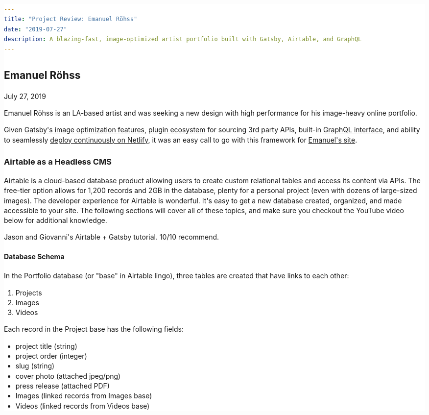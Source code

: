 ```yaml
---
title: "Project Review: Emanuel Röhss"
date: "2019-07-27"
description: A blazing-fast, image-optimized artist portfolio built with Gatsby, Airtable, and GraphQL
---
```


## Emanuel Röhss

<time datetime="2019-07-27">July 27, 2019</time>

Emanuel Röhss is an LA-based artist and was seeking a new design with high performance for his image-heavy online portfolio.

Given [Gatsby's image optimization features](https://www.gatsbyjs.org/docs/working-with-images/), [plugin ecosystem](https://www.gatsbyjs.org/plugins/) for sourcing 3rd party APIs, built-in [GraphQL interface](https://www.gatsbyjs.org/docs/querying-with-graphql/), and ability to seamlessly [deploy continuously on Netlify](https://www.gatsbyjs.org/docs/deploying-to-netlify/), it was an easy call to go with this framework for [Emanuel's site](https://emanuelrohss.com/).

### Airtable as a Headless CMS

[Airtable](https://guide.airtable.com/introduction-to-databases/) is a cloud-based database product allowing users to create custom relational tables and access its content via APIs. The free-tier option allows for 1,200 records and 2GB in the database, plenty for a personal project (even with dozens of large-sized images). The developer experience for Airtable is wonderful. It's easy to get a new database created, organized, and made accessible to your site. The following sections will cover all of these topics, and make sure you checkout the YouTube video below for additional knowledge.

 <iframe
  title="Use Airtable as a CMS for Gatsby — Learn With Jason"
  src="https://www.youtube.com/embed/x6IA6dfzlcQ" 
  style="border:none" 
  allow="fullscreen" 
  ></iframe>
<figcaption>Jason and Giovanni's Airtable + Gatsby tutorial. 10/10 recommend.</figcaption>

#### Database Schema

In the Portfolio database (or "base" in Airtable lingo), three tables are created that have links to each other:

1. Projects
2. Images
3. Videos

Each record in the Project base has the following fields:

- project title (string)
- project order (integer)
- slug (string)
- cover photo (attached jpeg/png)
- press release (attached PDF)
- Images (linked records from Images base)
- Videos (linked records from Videos base)
